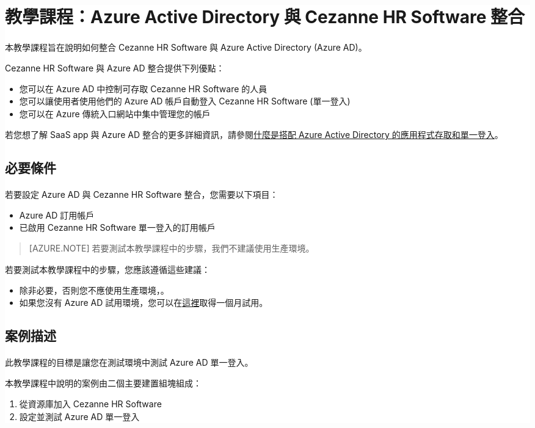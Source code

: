 <properties
	pageTitle="教學課程：Azure Active Directory 與 Cezanne HR Software 整合 | Microsoft Azure"
	description="了解如何設定 Azure Active Directory 與 Cezanne HR Software 之間的單一登入。"
	services="active-directory"
	documentationCenter=""
	authors="jeevansd"
	manager="femila"
	editor=""/>

<tags
	ms.service="active-directory"
	ms.workload="identity"
	ms.tgt_pltfrm="na"
	ms.devlang="na"
	ms.topic="article"
	ms.date="09/15/2016"
	ms.author="jeedes"/>


# 教學課程：Azure Active Directory 與 Cezanne HR Software 整合

本教學課程旨在說明如何整合 Cezanne HR Software 與 Azure Active Directory (Azure AD)。

Cezanne HR Software 與 Azure AD 整合提供下列優點：

- 您可以在 Azure AD 中控制可存取 Cezanne HR Software 的人員
- 您可以讓使用者使用他們的 Azure AD 帳戶自動登入 Cezanne HR Software (單一登入)
- 您可以在 Azure 傳統入口網站中集中管理您的帳戶

若您想了解 SaaS app 與 Azure AD 整合的更多詳細資訊，請參閱[什麼是搭配 Azure Active Directory 的應用程式存取和單一登入](active-directory-appssoaccess-whatis.md)。

## 必要條件

若要設定 Azure AD 與 Cezanne HR Software 整合，您需要以下項目：

- Azure AD 訂用帳戶
- 已啟用 Cezanne HR Software 單一登入的訂用帳戶


> [AZURE.NOTE] 若要測試本教學課程中的步驟，我們不建議使用生產環境。


若要測試本教學課程中的步驟，您應該遵循這些建議：

- 除非必要，否則您不應使用生產環境，。
- 如果您沒有 Azure AD 試用環境，您可以在[這裡](https://azure.microsoft.com/pricing/free-trial/)取得一個月試用。


## 案例描述
此教學課程的目標是讓您在測試環境中測試 Azure AD 單一登入。

本教學課程中說明的案例由二個主要建置組塊組成：

1. 從資源庫加入 Cezanne HR Software
2. 設定並測試 Azure AD 單一登入


[1]: ./media/active-directory-saas-cezannehrsoftware-tutorial/tutorial_general_01.png
[2]: ./media/active-directory-saas-cezannehrsoftware-tutorial/tutorial_general_02.png
[3]: ./media/active-directory-saas-cezannehrsoftware-tutorial/tutorial_general_03.png
[4]: ./media/active-directory-saas-cezannehrsoftware-tutorial/tutorial_general_04.png
[6]: ./media/active-directory-saas-cezannehrsoftware-tutorial/tutorial_general_05.png
[10]: ./media/active-directory-saas-cezannehrsoftware-tutorial/tutorial_general_06.png
[11]: ./media/active-directory-saas-cezannehrsoftware-tutorial/tutorial_general_07.png
[20]: ./media/active-directory-saas-cezannehrsoftware-tutorial/tutorial_general_100.png
[200]: ./media/active-directory-saas-cezannehrsoftware-tutorial/tutorial_general_200.png
[201]: ./media/active-directory-saas-cezannehrsoftware-tutorial/tutorial_general_201.png
[203]: ./media/active-directory-saas-cezannehrsoftware-tutorial/tutorial_general_203.png
[204]: ./media/active-directory-saas-cezannehrsoftware-tutorial/tutorial_general_204.png
[205]: ./media/active-directory-saas-cezannehrsoftware-tutorial/tutorial_general_205.png